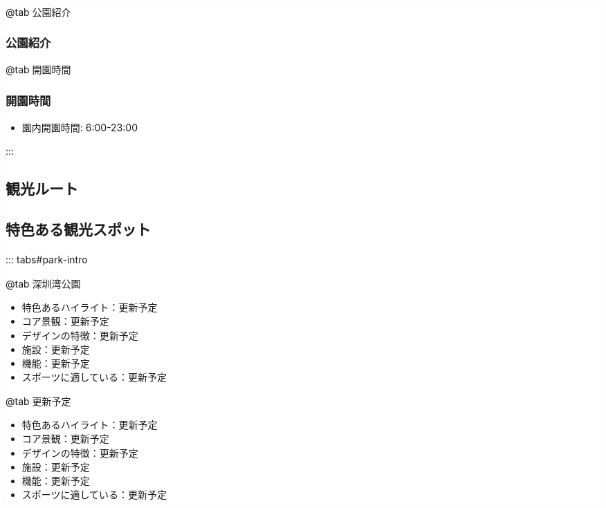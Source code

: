 @tab 公園紹介
### 公園紹介
@tab 開園時間
### 開園時間
- 園内開園時間: 6:00-23:00

:::

## 観光ルート
<ImageCard
image="https://cgj.sz.gov.cn/attachment/1/1374/1374482/10774655.jpg"
title="深圳湾公園游玩路径图"
description="游玩路径示意图"
/>



## 特色ある観光スポット

::: tabs#park-intro

@tab 深圳湾公園
<ImageCard
image="https://cgj.sz.gov.cn/images/index20230710_1.png"
    title="深圳湾公園"
    description=""
    date=""
    author="深セン政府オンライン"
/>


- 特色あるハイライト：更新予定
- コア景観：更新予定
- デザインの特徴：更新予定
- 施設：更新予定
- 機能：更新予定
- スポーツに適している：更新予定

@tab 更新予定
<ImageCard
image="https://cgj.sz.gov.cn/images/index20230710_1.png"
    title="深圳湾公園"
    description=""
    date=""
    author="深セン政府オンライン"
/>


- 特色あるハイライト：更新予定
- コア景観：更新予定
- デザインの特徴：更新予定
- 施設：更新予定
- 機能：更新予定
- スポーツに適している：更新予定
